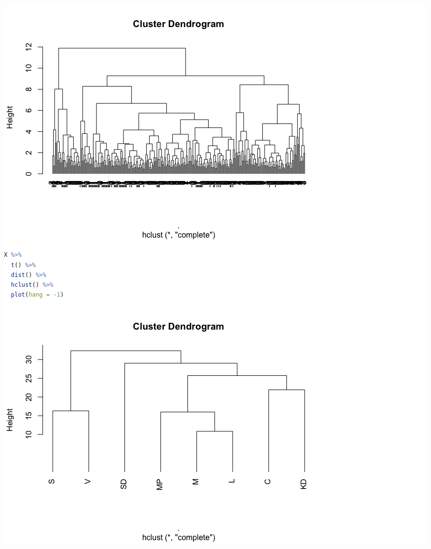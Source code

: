 ![](Class7_files/figure-markdown_github/unnamed-chunk-1-2.png)

``` r
X %>%
  t() %>%
  dist() %>%
  hclust() %>%
  plot(hang = -1)
```

![](Class7_files/figure-markdown_github/unnamed-chunk-1-3.png)
